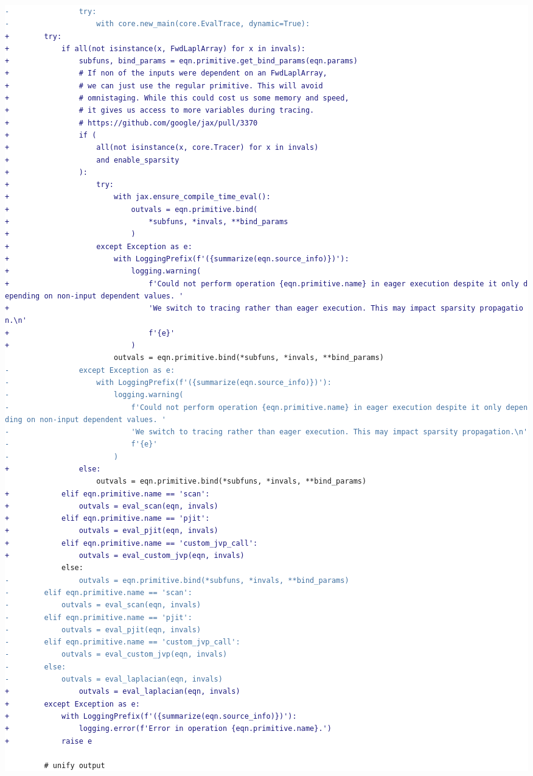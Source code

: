 ```diff
-                try:
-                    with core.new_main(core.EvalTrace, dynamic=True):
+        try:
+            if all(not isinstance(x, FwdLaplArray) for x in invals):
+                subfuns, bind_params = eqn.primitive.get_bind_params(eqn.params)
+                # If non of the inputs were dependent on an FwdLaplArray,
+                # we can just use the regular primitive. This will avoid
+                # omnistaging. While this could cost us some memory and speed,
+                # it gives us access to more variables during tracing.
+                # https://github.com/google/jax/pull/3370
+                if (
+                    all(not isinstance(x, core.Tracer) for x in invals)
+                    and enable_sparsity
+                ):
+                    try:
+                        with jax.ensure_compile_time_eval():
+                            outvals = eqn.primitive.bind(
+                                *subfuns, *invals, **bind_params
+                            )
+                    except Exception as e:
+                        with LoggingPrefix(f'({summarize(eqn.source_info)})'):
+                            logging.warning(
+                                f'Could not perform operation {eqn.primitive.name} in eager execution despite it only depending on non-input dependent values. '
+                                'We switch to tracing rather than eager execution. This may impact sparsity propagation.\n'
+                                f'{e}'
+                            )
                         outvals = eqn.primitive.bind(*subfuns, *invals, **bind_params)
-                except Exception as e:
-                    with LoggingPrefix(f'({summarize(eqn.source_info)})'):
-                        logging.warning(
-                            f'Could not perform operation {eqn.primitive.name} in eager execution despite it only depending on non-input dependent values. '
-                            'We switch to tracing rather than eager execution. This may impact sparsity propagation.\n'
-                            f'{e}'
-                        )
+                else:
                     outvals = eqn.primitive.bind(*subfuns, *invals, **bind_params)
+            elif eqn.primitive.name == 'scan':
+                outvals = eval_scan(eqn, invals)
+            elif eqn.primitive.name == 'pjit':
+                outvals = eval_pjit(eqn, invals)
+            elif eqn.primitive.name == 'custom_jvp_call':
+                outvals = eval_custom_jvp(eqn, invals)
             else:
-                outvals = eqn.primitive.bind(*subfuns, *invals, **bind_params)
-        elif eqn.primitive.name == 'scan':
-            outvals = eval_scan(eqn, invals)
-        elif eqn.primitive.name == 'pjit':
-            outvals = eval_pjit(eqn, invals)
-        elif eqn.primitive.name == 'custom_jvp_call':
-            outvals = eval_custom_jvp(eqn, invals)
-        else:
-            outvals = eval_laplacian(eqn, invals)
+                outvals = eval_laplacian(eqn, invals)
+        except Exception as e:
+            with LoggingPrefix(f'({summarize(eqn.source_info)})'):
+                logging.error(f'Error in operation {eqn.primitive.name}.')
+            raise e
 
         # unify output
```